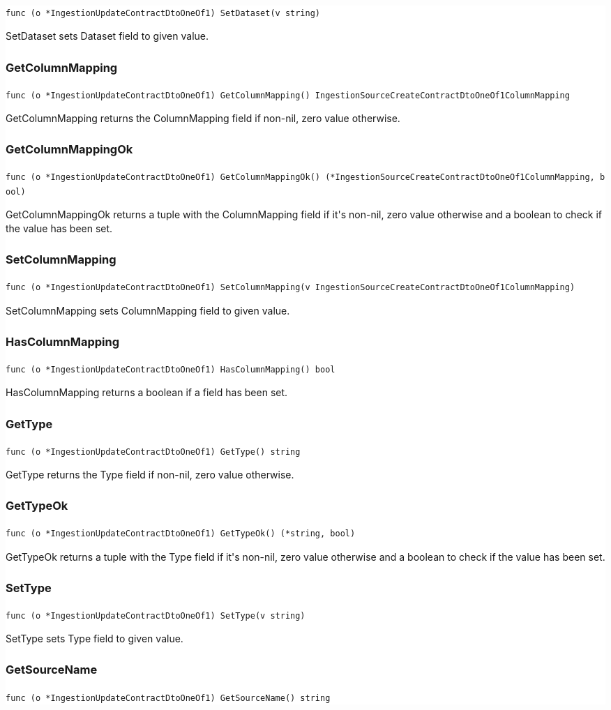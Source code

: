 `func (o *IngestionUpdateContractDtoOneOf1) SetDataset(v string)`

SetDataset sets Dataset field to given value.


### GetColumnMapping

`func (o *IngestionUpdateContractDtoOneOf1) GetColumnMapping() IngestionSourceCreateContractDtoOneOf1ColumnMapping`

GetColumnMapping returns the ColumnMapping field if non-nil, zero value otherwise.

### GetColumnMappingOk

`func (o *IngestionUpdateContractDtoOneOf1) GetColumnMappingOk() (*IngestionSourceCreateContractDtoOneOf1ColumnMapping, bool)`

GetColumnMappingOk returns a tuple with the ColumnMapping field if it's non-nil, zero value otherwise
and a boolean to check if the value has been set.

### SetColumnMapping

`func (o *IngestionUpdateContractDtoOneOf1) SetColumnMapping(v IngestionSourceCreateContractDtoOneOf1ColumnMapping)`

SetColumnMapping sets ColumnMapping field to given value.

### HasColumnMapping

`func (o *IngestionUpdateContractDtoOneOf1) HasColumnMapping() bool`

HasColumnMapping returns a boolean if a field has been set.

### GetType

`func (o *IngestionUpdateContractDtoOneOf1) GetType() string`

GetType returns the Type field if non-nil, zero value otherwise.

### GetTypeOk

`func (o *IngestionUpdateContractDtoOneOf1) GetTypeOk() (*string, bool)`

GetTypeOk returns a tuple with the Type field if it's non-nil, zero value otherwise
and a boolean to check if the value has been set.

### SetType

`func (o *IngestionUpdateContractDtoOneOf1) SetType(v string)`

SetType sets Type field to given value.


### GetSourceName

`func (o *IngestionUpdateContractDtoOneOf1) GetSourceName() string`
